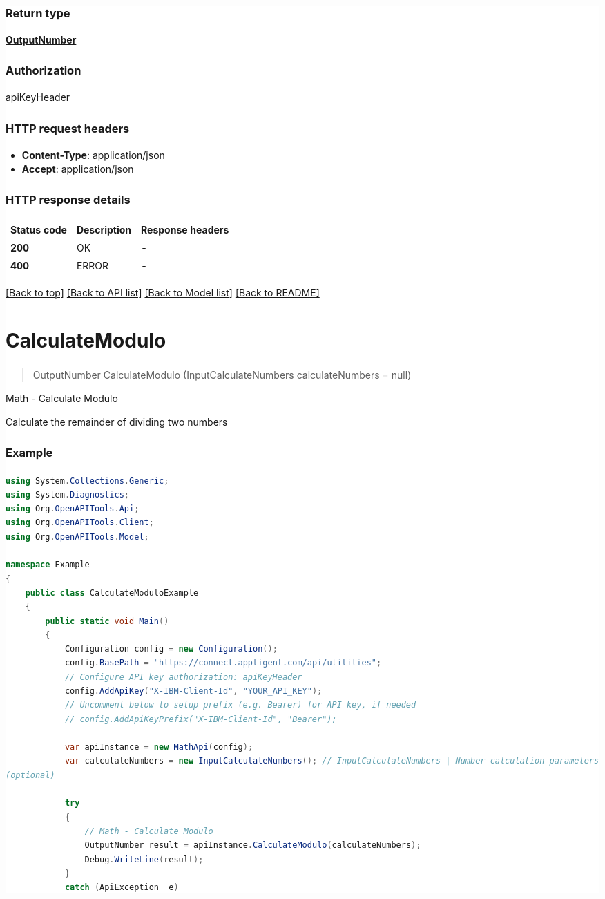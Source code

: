 ### Return type

[**OutputNumber**](OutputNumber.md)

### Authorization

[apiKeyHeader](../README.md#apiKeyHeader)

### HTTP request headers

 - **Content-Type**: application/json
 - **Accept**: application/json

### HTTP response details
| Status code | Description | Response headers |
|-------------|-------------|------------------|
| **200** | OK |  -  |
| **400** | ERROR |  -  |

[[Back to top]](#) [[Back to API list]](../README.md#documentation-for-api-endpoints) [[Back to Model list]](../README.md#documentation-for-models) [[Back to README]](../README.md)

<a name="calculatemodulo"></a>
# **CalculateModulo**
> OutputNumber CalculateModulo (InputCalculateNumbers calculateNumbers = null)

Math - Calculate Modulo

Calculate the remainder of dividing two numbers

### Example
```csharp
using System.Collections.Generic;
using System.Diagnostics;
using Org.OpenAPITools.Api;
using Org.OpenAPITools.Client;
using Org.OpenAPITools.Model;

namespace Example
{
    public class CalculateModuloExample
    {
        public static void Main()
        {
            Configuration config = new Configuration();
            config.BasePath = "https://connect.apptigent.com/api/utilities";
            // Configure API key authorization: apiKeyHeader
            config.AddApiKey("X-IBM-Client-Id", "YOUR_API_KEY");
            // Uncomment below to setup prefix (e.g. Bearer) for API key, if needed
            // config.AddApiKeyPrefix("X-IBM-Client-Id", "Bearer");

            var apiInstance = new MathApi(config);
            var calculateNumbers = new InputCalculateNumbers(); // InputCalculateNumbers | Number calculation parameters (optional) 

            try
            {
                // Math - Calculate Modulo
                OutputNumber result = apiInstance.CalculateModulo(calculateNumbers);
                Debug.WriteLine(result);
            }
            catch (ApiException  e)
```
